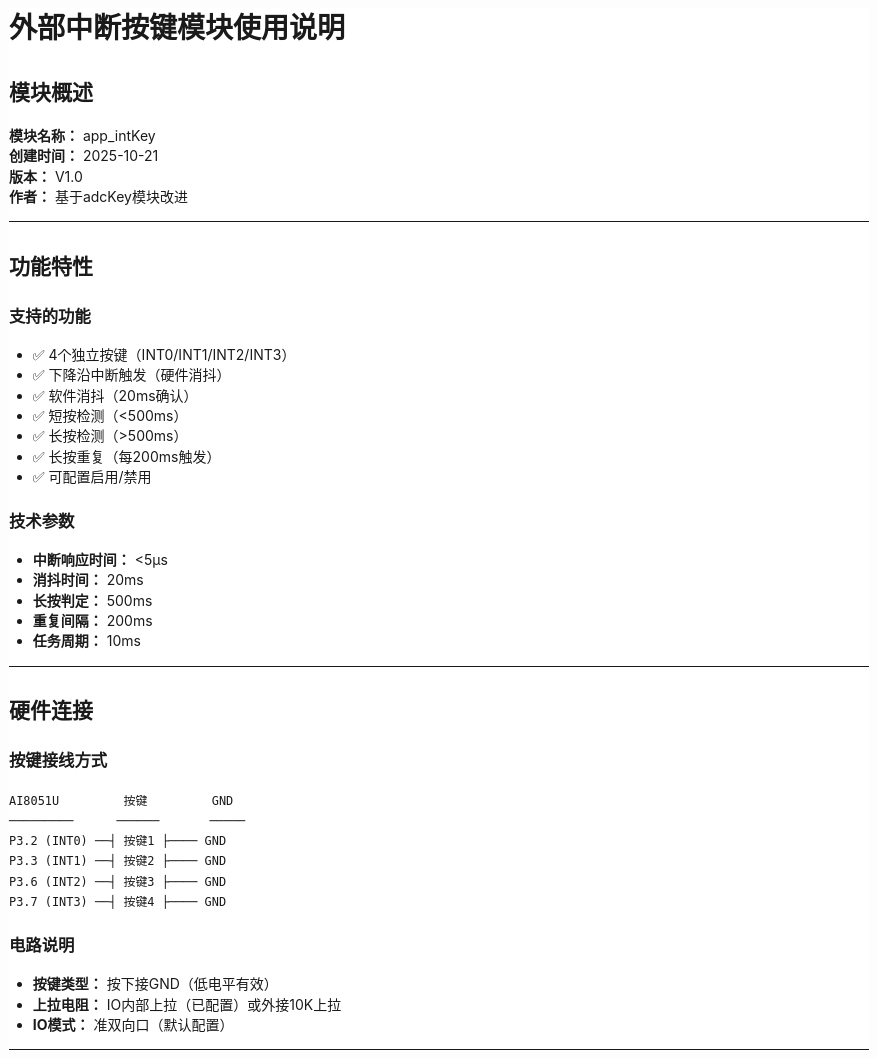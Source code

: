 # 外部中断按键模块使用说明

## 模块概述

**模块名称：** app_intKey  
**创建时间：** 2025-10-21  
**版本：** V1.0  
**作者：** 基于adcKey模块改进

---

## 功能特性

### 支持的功能
- ✅ 4个独立按键（INT0/INT1/INT2/INT3）
- ✅ 下降沿中断触发（硬件消抖）
- ✅ 软件消抖（20ms确认）
- ✅ 短按检测（<500ms）
- ✅ 长按检测（>500ms）
- ✅ 长按重复（每200ms触发）
- ✅ 可配置启用/禁用

### 技术参数
- **中断响应时间：** <5μs
- **消抖时间：** 20ms
- **长按判定：** 500ms
- **重复间隔：** 200ms
- **任务周期：** 10ms

---

## 硬件连接

### 按键接线方式

```
AI8051U         按键         GND
─────────      ──────       ─────
P3.2 (INT0) ──┤ 按键1 ├──── GND
P3.3 (INT1) ──┤ 按键2 ├──── GND
P3.6 (INT2) ──┤ 按键3 ├──── GND
P3.7 (INT3) ──┤ 按键4 ├──── GND
```

### 电路说明
- **按键类型：** 按下接GND（低电平有效）
- **上拉电阻：** IO内部上拉（已配置）或外接10K上拉
- **IO模式：** 准双向口（默认配置）

---